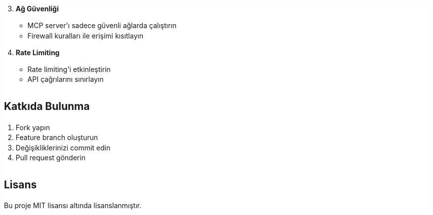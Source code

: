 3. **Ağ Güvenliği**
   - MCP server'ı sadece güvenli ağlarda çalıştırın
   - Firewall kuralları ile erişimi kısıtlayın

4. **Rate Limiting**
   - Rate limiting'i etkinleştirin
   - API çağrılarını sınırlayın

## Katkıda Bulunma

1. Fork yapın
2. Feature branch oluşturun
3. Değişikliklerinizi commit edin
4. Pull request gönderin

## Lisans

Bu proje MIT lisansı altında lisanslanmıştır.
